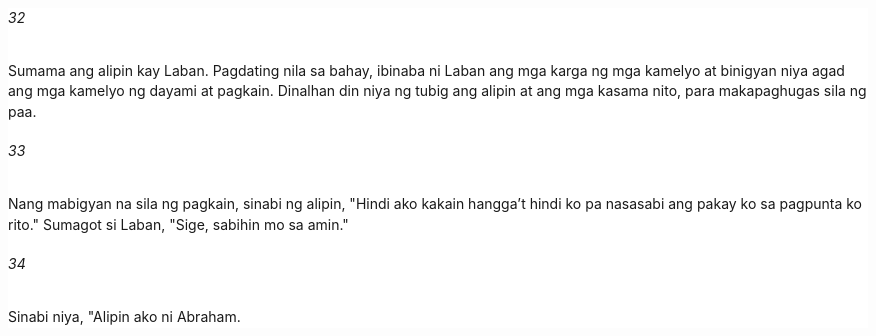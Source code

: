 
###### 32 










Sumama ang alipin kay Laban. Pagdating nila sa bahay, ibinaba ni Laban ang mga karga ng mga kamelyo at binigyan niya agad ang mga kamelyo ng dayami at pagkain. Dinalhan din niya ng tubig ang alipin at ang mga kasama nito, para makapaghugas sila ng paa. 





















###### 33 










Nang mabigyan na sila ng pagkain, sinabi ng alipin, "Hindi ako kakain hanggaʼt hindi ko pa nasasabi ang pakay ko sa pagpunta ko rito." Sumagot si Laban, "Sige, sabihin mo sa amin." 





















###### 34 










Sinabi niya, "Alipin ako ni Abraham. 

